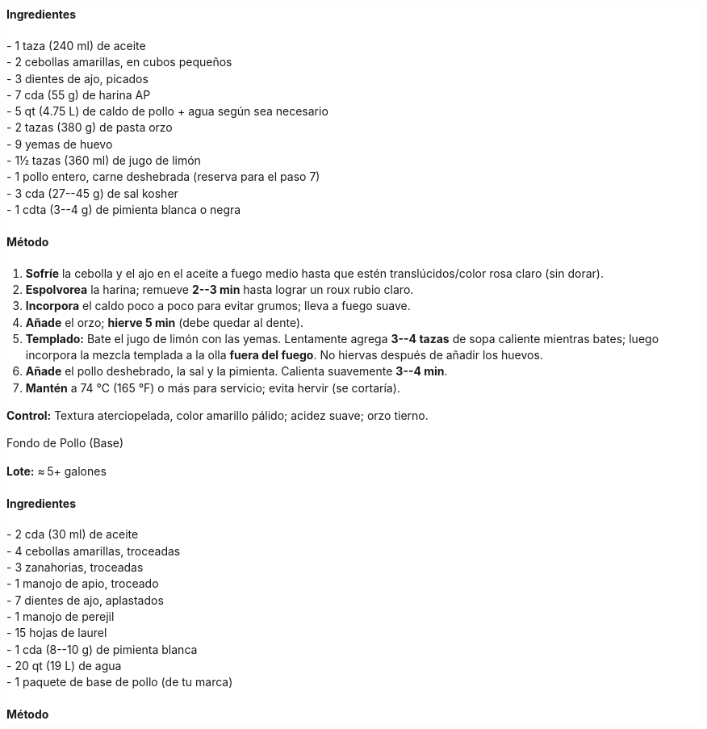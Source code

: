 #### Ingredientes

- 1 taza (240 ml) de aceite\
- 2 cebollas amarillas, en cubos pequeños\
- 3 dientes de ajo, picados\
- 7 cda (55 g) de harina AP\
- 5 qt (4.75 L) de caldo de pollo + agua según sea necesario\
- 2 tazas (380 g) de pasta orzo\
- 9 yemas de huevo\
- 1½ tazas (360 ml) de jugo de limón\
- 1 pollo entero, carne deshebrada (reserva para el paso 7)\
- 3 cda (27--45 g) de sal kosher\
- 1 cdta (3--4 g) de pimienta blanca o negra

#### Método

1.  **Sofríe** la cebolla y el ajo en el aceite a fuego medio hasta que
    estén translúcidos/color rosa claro (sin dorar).
2.  **Espolvorea** la harina; remueve **2--3 min** hasta lograr un roux
    rubio claro.
3.  **Incorpora** el caldo poco a poco para evitar grumos; lleva a fuego
    suave.
4.  **Añade** el orzo; **hierve 5 min** (debe quedar al dente).
5.  **Templado:** Bate el jugo de limón con las yemas. Lentamente agrega
    **3--4 tazas** de sopa caliente mientras bates; luego incorpora la
    mezcla templada a la olla **fuera del fuego**. No hiervas después de
    añadir los huevos.
6.  **Añade** el pollo deshebrado, la sal y la pimienta. Calienta
    suavemente **3--4 min**.
7.  **Mantén** a 74 °C (165 °F) o más para servicio; evita hervir (se
    cortaría).

**Control:** Textura aterciopelada, color amarillo pálido; acidez suave;
orzo tierno.

Fondo de Pollo (Base)

**Lote:** ≈ 5+ galones

#### Ingredientes

- 2 cda (30 ml) de aceite\
- 4 cebollas amarillas, troceadas\
- 3 zanahorias, troceadas\
- 1 manojo de apio, troceado\
- 7 dientes de ajo, aplastados\
- 1 manojo de perejil\
- 15 hojas de laurel\
- 1 cda (8--10 g) de pimienta blanca\
- 20 qt (19 L) de agua\
- 1 paquete de base de pollo (de tu marca)

#### Método
